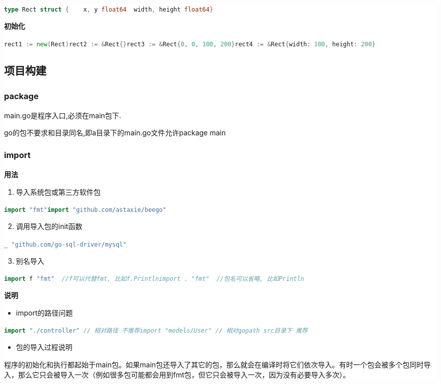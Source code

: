 ```go
type Rect struct {    x, y float64	width, height float64}
```





**初始化**

```go
rect1 := new(Rect)rect2 := &Rect{}rect3 := &Rect{0, 0, 100, 200}rect4 := &Rect{width: 100, height: 200} 
```



## 项目构建

### package

main.go是程序入口,必须在main包下.

go的包不要求和目录同名,即a目录下的main.go文件允许package main



### import



**用法**

1. 导入系统包或第三方软件包

```go
import "fmt"import "github.com/astaxie/beego"  
```

2. 调用导入包的init函数

```go
_ "github.com/go-sql-driver/mysql"
```



3. 别名导入

```go
import f "fmt"  //f可以代替fmt, 比如f.Printlnimport . "fmt"  //包名可以省略, 比如Println
```



**说明**

- import的路径问题

```go
import "./controller" // 相对路径 不推荐import "models/User" // 相对gopath src目录下 推荐
```

- 包的导入过程说明

程序的初始化和执行都起始于main包。如果main包还导入了其它的包，那么就会在编译时将它们依次导入。有时一个包会被多个包同时导入，那么它只会被导入一次（例如很多包可能都会用到fmt包，但它只会被导入一次，因为没有必要导入多次）。
